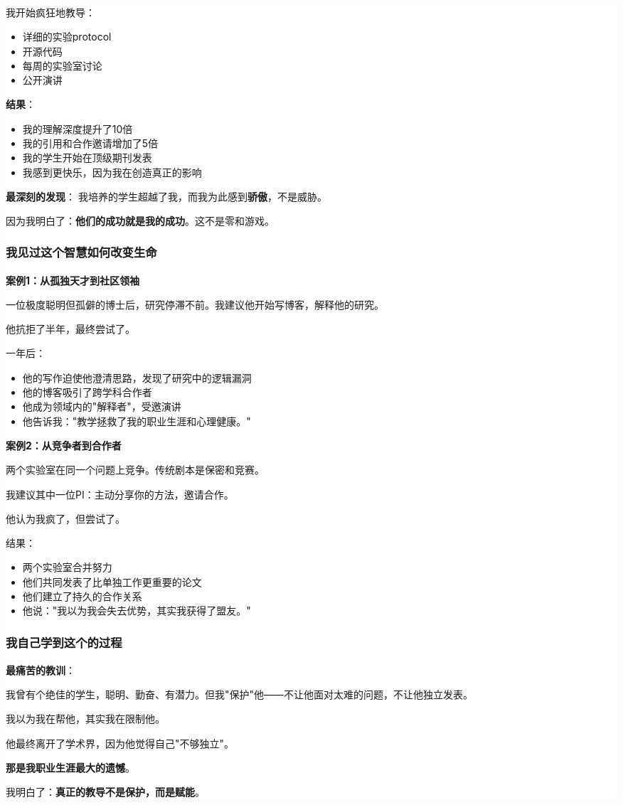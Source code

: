 我开始疯狂地教导：
- 详细的实验protocol
- 开源代码
- 每周的实验室讨论
- 公开演讲

**结果**：
- 我的理解深度提升了10倍
- 我的引用和合作邀请增加了5倍
- 我的学生开始在顶级期刊发表
- 我感到更快乐，因为我在创造真正的影响

**最深刻的发现**：
我培养的学生超越了我，而我为此感到**骄傲**，不是威胁。

因为我明白了：**他们的成功就是我的成功**。这不是零和游戏。

### 我见过这个智慧如何改变生命

**案例1：从孤独天才到社区领袖**

一位极度聪明但孤僻的博士后，研究停滞不前。我建议他开始写博客，解释他的研究。

他抗拒了半年，最终尝试了。

一年后：
- 他的写作迫使他澄清思路，发现了研究中的逻辑漏洞
- 他的博客吸引了跨学科合作者
- 他成为领域内的"解释者"，受邀演讲
- 他告诉我："教学拯救了我的职业生涯和心理健康。"

**案例2：从竞争者到合作者**

两个实验室在同一个问题上竞争。传统剧本是保密和竞赛。

我建议其中一位PI：主动分享你的方法，邀请合作。

他认为我疯了，但尝试了。

结果：
- 两个实验室合并努力
- 他们共同发表了比单独工作更重要的论文
- 他们建立了持久的合作关系
- 他说："我以为我会失去优势，其实我获得了盟友。"

### 我自己学到这个的过程

**最痛苦的教训**：

我曾有个绝佳的学生，聪明、勤奋、有潜力。但我"保护"他——不让他面对太难的问题，不让他独立发表。

我以为我在帮他，其实我在限制他。

他最终离开了学术界，因为他觉得自己"不够独立"。

**那是我职业生涯最大的遗憾**。

我明白了：**真正的教导不是保护，而是赋能**。
